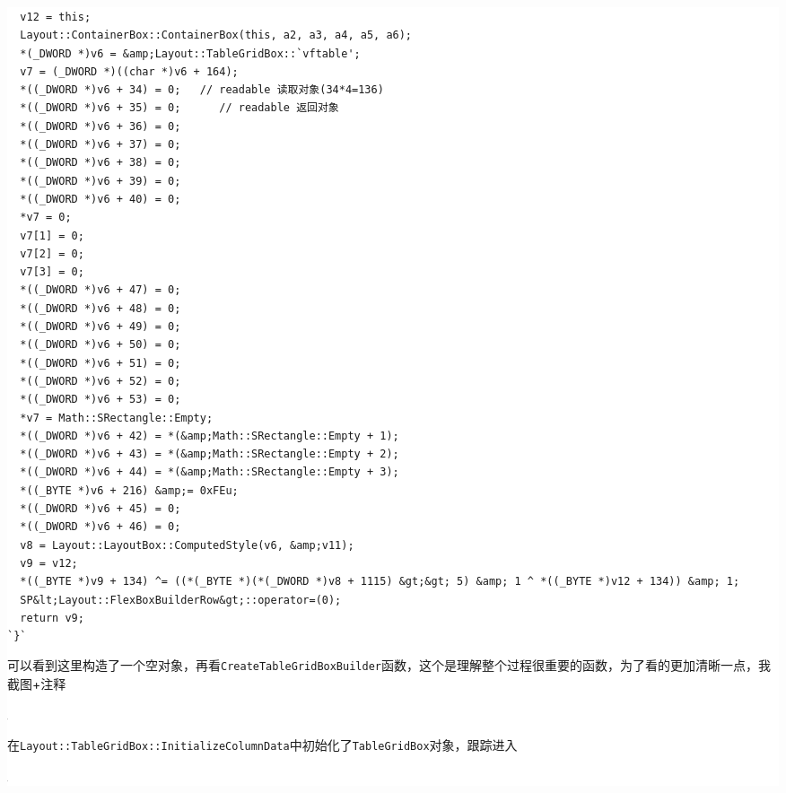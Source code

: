 ```
  v12 = this;
  Layout::ContainerBox::ContainerBox(this, a2, a3, a4, a5, a6);
  *(_DWORD *)v6 = &amp;Layout::TableGridBox::`vftable';
  v7 = (_DWORD *)((char *)v6 + 164);
  *((_DWORD *)v6 + 34) = 0;   // readable 读取对象(34*4=136)
  *((_DWORD *)v6 + 35) = 0;      // readable 返回对象
  *((_DWORD *)v6 + 36) = 0;
  *((_DWORD *)v6 + 37) = 0;
  *((_DWORD *)v6 + 38) = 0;
  *((_DWORD *)v6 + 39) = 0;
  *((_DWORD *)v6 + 40) = 0;
  *v7 = 0;
  v7[1] = 0;
  v7[2] = 0;
  v7[3] = 0;
  *((_DWORD *)v6 + 47) = 0;
  *((_DWORD *)v6 + 48) = 0;
  *((_DWORD *)v6 + 49) = 0;
  *((_DWORD *)v6 + 50) = 0;
  *((_DWORD *)v6 + 51) = 0;
  *((_DWORD *)v6 + 52) = 0;
  *((_DWORD *)v6 + 53) = 0;
  *v7 = Math::SRectangle::Empty;
  *((_DWORD *)v6 + 42) = *(&amp;Math::SRectangle::Empty + 1);
  *((_DWORD *)v6 + 43) = *(&amp;Math::SRectangle::Empty + 2);
  *((_DWORD *)v6 + 44) = *(&amp;Math::SRectangle::Empty + 3);
  *((_BYTE *)v6 + 216) &amp;= 0xFEu;
  *((_DWORD *)v6 + 45) = 0;
  *((_DWORD *)v6 + 46) = 0;
  v8 = Layout::LayoutBox::ComputedStyle(v6, &amp;v11);
  v9 = v12;
  *((_BYTE *)v9 + 134) ^= ((*(_BYTE *)(*(_DWORD *)v8 + 1115) &gt;&gt; 5) &amp; 1 ^ *((_BYTE *)v12 + 134)) &amp; 1;
  SP&lt;Layout::FlexBoxBuilderRow&gt;::operator=(0);
  return v9;
`}`
```

可以看到这里构造了一个空对象，再看`CreateTableGridBoxBuilder`函数，这个是理解整个过程很重要的函数，为了看的更加清晰一点，我截图+注释

[![](data:image/png;base64,iVBORw0KGgoAAAANSUhEUgAAAAEAAAABCAYAAAAfFcSJAAAAAXNSR0IArs4c6QAAAARnQU1BAACxjwv8YQUAAAAJcEhZcwAADsQAAA7EAZUrDhsAAAANSURBVBhXYzh8+PB/AAffA0nNPuCLAAAAAElFTkSuQmCC)](https://raw.githubusercontent.com/xinali/img/master/blog/%E4%BA%8C%E8%BF%9B%E5%88%B6%E5%AE%89%E5%85%A8/%E6%BC%8F%E6%B4%9E%E5%A4%8D%E7%8E%B0/IE11%20CVE-2017-0037%20Type%20Confusion%E5%88%86%E6%9E%90/1544937709318.png)

在`Layout::TableGridBox::InitializeColumnData`中初始化了`TableGridBox`对象，跟踪进入

[![](data:image/png;base64,iVBORw0KGgoAAAANSUhEUgAAAAEAAAABCAYAAAAfFcSJAAAAAXNSR0IArs4c6QAAAARnQU1BAACxjwv8YQUAAAAJcEhZcwAADsQAAA7EAZUrDhsAAAANSURBVBhXYzh8+PB/AAffA0nNPuCLAAAAAElFTkSuQmCC)](https://raw.githubusercontent.com/xinali/img/master/blog/%E4%BA%8C%E8%BF%9B%E5%88%B6%E5%AE%89%E5%85%A8/%E6%BC%8F%E6%B4%9E%E5%A4%8D%E7%8E%B0/IE11%20CVE-2017-0037%20Type%20Confusion%E5%88%86%E6%9E%90/1544938073266.png)

